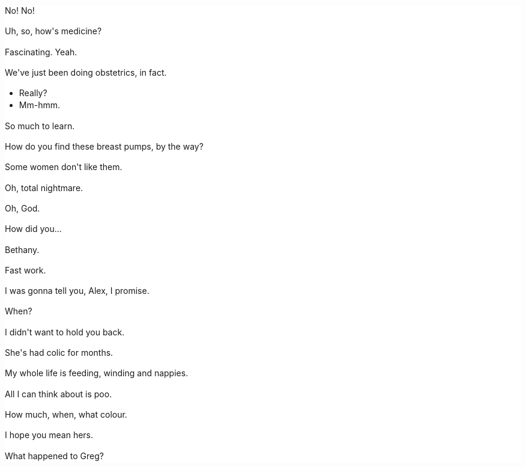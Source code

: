 
No! No!


Uh, so, how's medicine?


Fascinating. Yeah.


We've just been
doing obstetrics, in fact.


- Really?
- Mm-hmm.


So much to learn.


How do you find these breast pumps,
by the way?


Some women don't like them.


Oh, total nightmare.


Oh, God.


How did you...


Bethany.


Fast work.


I was gonna tell you, Alex, I promise.


When?


I didn't want to hold you back.


She's had colic for months.


My whole life is feeding,
winding and nappies.


All I can think about is poo.


How much, when, what colour.


I hope you mean hers.


What happened to Greg?

